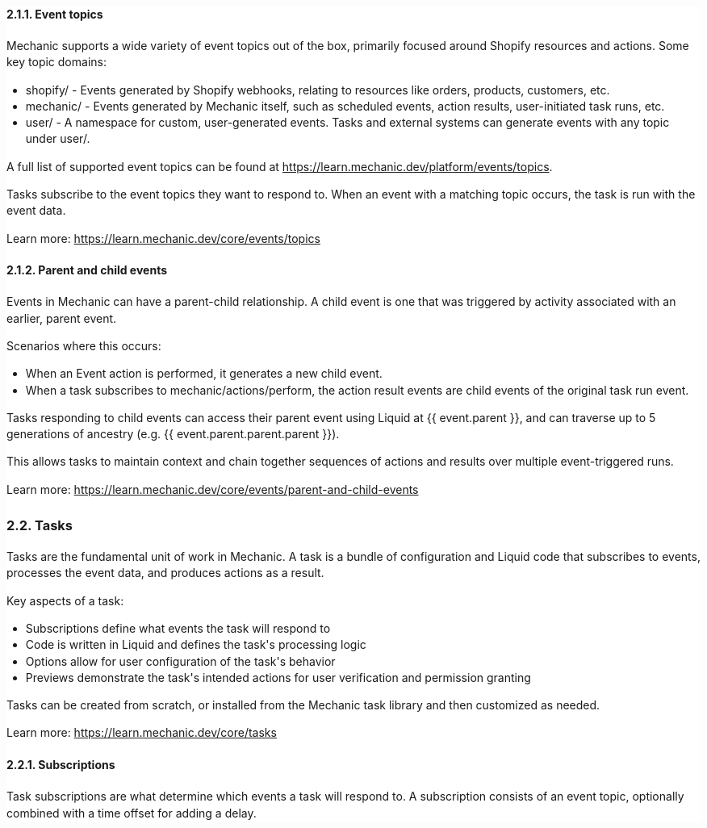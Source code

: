 #### 2.1.1. Event topics

Mechanic supports a wide variety of event topics out of the box, primarily focused around Shopify resources and actions. Some key topic domains:

- shopify/ - Events generated by Shopify webhooks, relating to resources like orders, products, customers, etc.
- mechanic/ - Events generated by Mechanic itself, such as scheduled events, action results, user-initiated task runs, etc. 
- user/ - A namespace for custom, user-generated events. Tasks and external systems can generate events with any topic under user/.

A full list of supported event topics can be found at https://learn.mechanic.dev/platform/events/topics.

Tasks subscribe to the event topics they want to respond to. When an event with a matching topic occurs, the task is run with the event data.

Learn more: https://learn.mechanic.dev/core/events/topics

#### 2.1.2. Parent and child events

Events in Mechanic can have a parent-child relationship. A child event is one that was triggered by activity associated with an earlier, parent event.

Scenarios where this occurs:
- When an Event action is performed, it generates a new child event.
- When a task subscribes to mechanic/actions/perform, the action result events are child events of the original task run event.

Tasks responding to child events can access their parent event using Liquid at {{ event.parent }}, and can traverse up to 5 generations of ancestry (e.g. {{ event.parent.parent.parent }}).

This allows tasks to maintain context and chain together sequences of actions and results over multiple event-triggered runs.

Learn more: https://learn.mechanic.dev/core/events/parent-and-child-events

### 2.2. Tasks

Tasks are the fundamental unit of work in Mechanic. A task is a bundle of configuration and Liquid code that subscribes to events, processes the event data, and produces actions as a result.

Key aspects of a task:
- Subscriptions define what events the task will respond to
- Code is written in Liquid and defines the task's processing logic
- Options allow for user configuration of the task's behavior
- Previews demonstrate the task's intended actions for user verification and permission granting

Tasks can be created from scratch, or installed from the Mechanic task library and then customized as needed.

Learn more: https://learn.mechanic.dev/core/tasks

#### 2.2.1. Subscriptions

Task subscriptions are what determine which events a task will respond to. A subscription consists of an event topic, optionally combined with a time offset for adding a delay.
